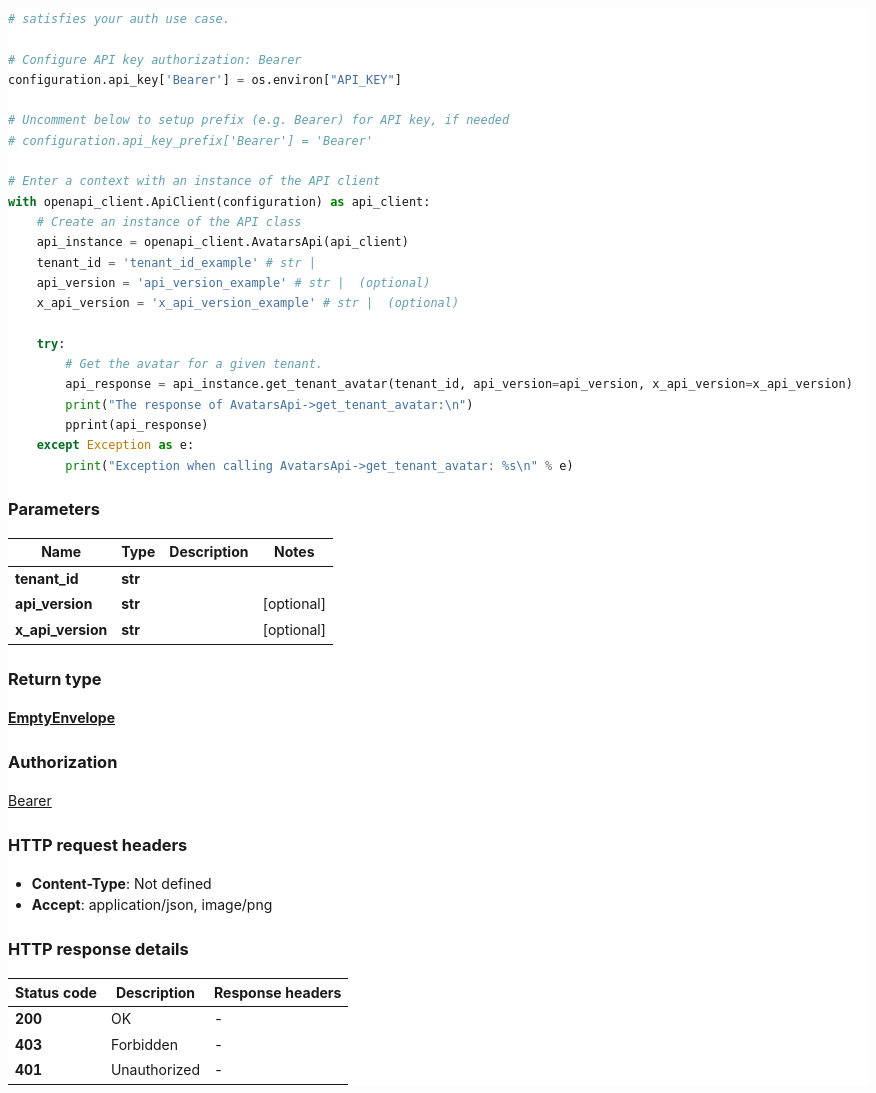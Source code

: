 ```python
# satisfies your auth use case.

# Configure API key authorization: Bearer
configuration.api_key['Bearer'] = os.environ["API_KEY"]

# Uncomment below to setup prefix (e.g. Bearer) for API key, if needed
# configuration.api_key_prefix['Bearer'] = 'Bearer'

# Enter a context with an instance of the API client
with openapi_client.ApiClient(configuration) as api_client:
    # Create an instance of the API class
    api_instance = openapi_client.AvatarsApi(api_client)
    tenant_id = 'tenant_id_example' # str | 
    api_version = 'api_version_example' # str |  (optional)
    x_api_version = 'x_api_version_example' # str |  (optional)

    try:
        # Get the avatar for a given tenant.
        api_response = api_instance.get_tenant_avatar(tenant_id, api_version=api_version, x_api_version=x_api_version)
        print("The response of AvatarsApi->get_tenant_avatar:\n")
        pprint(api_response)
    except Exception as e:
        print("Exception when calling AvatarsApi->get_tenant_avatar: %s\n" % e)
```



### Parameters


Name | Type | Description  | Notes
------------- | ------------- | ------------- | -------------
 **tenant_id** | **str**|  | 
 **api_version** | **str**|  | [optional] 
 **x_api_version** | **str**|  | [optional] 

### Return type

[**EmptyEnvelope**](EmptyEnvelope.md)

### Authorization

[Bearer](../README.md#Bearer)

### HTTP request headers

 - **Content-Type**: Not defined
 - **Accept**: application/json, image/png

### HTTP response details

| Status code | Description | Response headers |
|-------------|-------------|------------------|
**200** | OK |  -  |
**403** | Forbidden |  -  |
**401** | Unauthorized |  -  |
